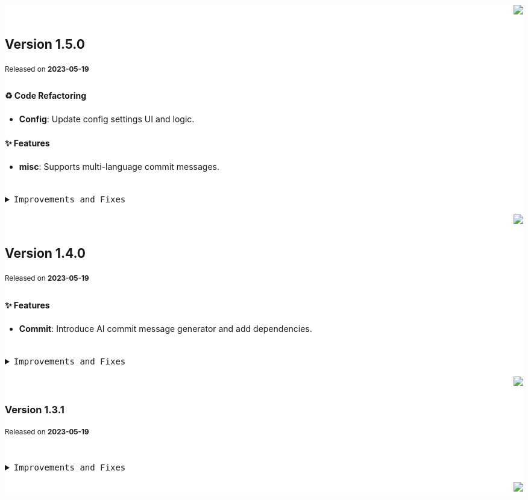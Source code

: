 <div align="right">

[![](https://img.shields.io/badge/-BACK_TO_TOP-151515?style=flat-square)](#readme-top)

</div>

## Version 1.5.0

<sup>Released on **2023-05-19**</sup>

#### ♻ Code Refactoring

- **Config**: Update config settings UI and logic.

#### ✨ Features

- **misc**: Supports multi-language commit messages.

<br/>

<details><summary><kbd>Improvements and Fixes</kbd></summary></details>

<div align="right">

[![](https://img.shields.io/badge/-BACK_TO_TOP-151515?style=flat-square)](#readme-top)

</div>

## Version 1.4.0

<sup>Released on **2023-05-19**</sup>

#### ✨ Features

- **Commit**: Introduce AI commit message generator and add dependencies.

<br/>

<details><summary><kbd>Improvements and Fixes</kbd></summary></details>

<div align="right">

[![](https://img.shields.io/badge/-BACK_TO_TOP-151515?style=flat-square)](#readme-top)

</div>

### Version 1.3.1

<sup>Released on **2023-05-19**</sup>

<br/>

<details><summary><kbd>Improvements and Fixes</kbd></summary></details>

<div align="right">

[![](https://img.shields.io/badge/-BACK_TO_TOP-151515?style=flat-square)](#readme-top)

</div>
